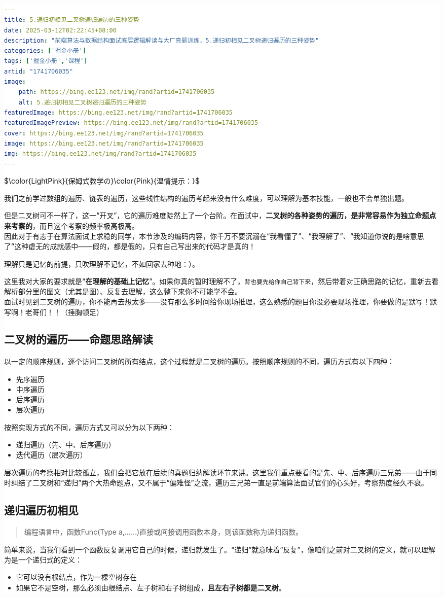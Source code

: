 ```yaml
---
title: 5.递归初相见二叉树递归遍历的三种姿势
date: 2025-03-12T02:22:45+08:00
description: "前端算法与数据结构面试底层逻辑解读与大厂真题训练，5.递归初相见二叉树递归遍历的三种姿势"
categories: ['掘金小册']
tags: ['掘金小册','课程']
artid: "1741706035"
image:
    path: https://bing.ee123.net/img/rand?artid=1741706035
    alt: 5.递归初相见二叉树递归遍历的三种姿势
featuredImage: https://bing.ee123.net/img/rand?artid=1741706035
featuredImagePreview: https://bing.ee123.net/img/rand?artid=1741706035
cover: https://bing.ee123.net/img/rand?artid=1741706035
image: https://bing.ee123.net/img/rand?artid=1741706035
img: https://bing.ee123.net/img/rand?artid=1741706035
---
```


$\color{LightPink}{保姆式教学の}\color{Pink}{温情提示：}$   

我们之前学过数组的遍历、链表的遍历，这些线性结构的遍历考起来没有什么难度，可以理解为基本技能，一般也不会单独出题。      

但是二叉树可不一样了，这一“开叉”，它的遍历难度陡然上了一个台阶。在面试中，**二叉树的各种姿势的遍历，是非常容易作为独立命题点来考察的**，而且这个考察的频率极高极高。     
因此对于有志于在算法面试上求稳的同学，本节涉及的编码内容，你千万不要沉溺在“我看懂了”、“我理解了”、“我知道你说的是啥意思了”这种虚无的成就感中——假的，都是假的，只有自己写出来的代码才是真的！      

理解只是记忆的前提，只吹理解不记忆，不如回家去种地：）。    

这里我对大家的要求就是“**在理解的基础上记忆**”。如果你真的暂时理解不了，`背也要先给你自己背下来`，然后带着对正确思路的记忆，重新去看解析部分里的图文（尤其是图）、反复去理解，这么整下来你不可能学不会。    
面试时见到二叉树的遍历，你不能再去想太多——没有那么多时间给你现场推理，这么熟悉的题目你没必要现场推理，你要做的是默写！默写啊！老哥们！！（捶胸顿足）    

  
 ## 二叉树的遍历——命题思路解读   
 以一定的顺序规则，逐个访问二叉树的所有结点，这个过程就是二叉树的遍历。按照顺序规则的不同，遍历方式有以下四种：  
 - 先序遍历
 - 中序遍历
 - 后序遍历
 - 层次遍历

按照实现方式的不同，遍历方式又可以分为以下两种：   
- 递归遍历（先、中、后序遍历）
- 迭代遍历（层次遍历）  
  
层次遍历的考察相对比较孤立，我们会把它放在后续的真题归纳解读环节来讲。这里我们重点要看的是先、中、后序遍历三兄弟——由于同时纠结了二叉树和“递归”两个大热命题点，又不属于“偏难怪”之流，遍历三兄弟一直是前端算法面试官们的心头好，考察热度经久不衰。   
  
## 递归遍历初相见   
 > 编程语言中，函数Func(Type a,……)直接或间接调用函数本身，则该函数称为递归函数。   

简单来说，当我们看到一个函数反复调用它自己的时候，递归就发生了。“递归”就意味着“反复”，像咱们之前对二叉树的定义，就可以理解为是一个递归式的定义：   
- 它可以没有根结点，作为一棵空树存在
- 如果它不是空树，那么必须由根结点、左子树和右子树组成，**且左右子树都是二叉树**。
   